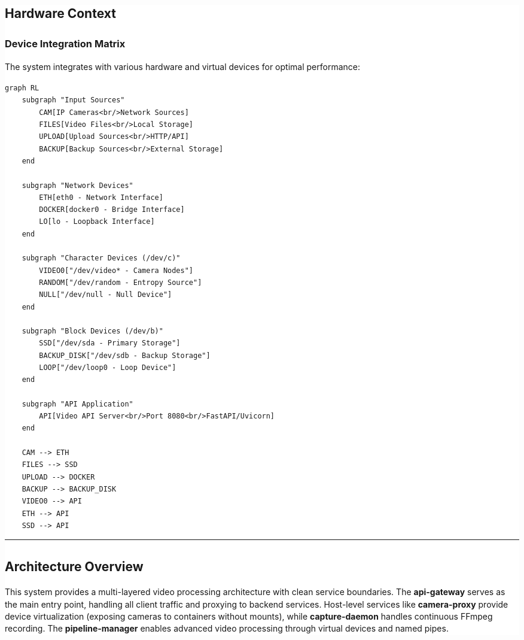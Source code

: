 
## Hardware Context

### Device Integration Matrix

The system integrates with various hardware and virtual devices for optimal performance:

```mermaid
graph RL
    subgraph "Input Sources"
        CAM[IP Cameras<br/>Network Sources]
        FILES[Video Files<br/>Local Storage]
        UPLOAD[Upload Sources<br/>HTTP/API]
        BACKUP[Backup Sources<br/>External Storage]
    end

    subgraph "Network Devices"
        ETH[eth0 - Network Interface]
        DOCKER[docker0 - Bridge Interface]
        LO[lo - Loopback Interface]
    end

    subgraph "Character Devices (/dev/c)"
        VIDEO0["/dev/video* - Camera Nodes"]
        RANDOM["/dev/random - Entropy Source"]
        NULL["/dev/null - Null Device"]
    end

    subgraph "Block Devices (/dev/b)"
        SSD["/dev/sda - Primary Storage"]
        BACKUP_DISK["/dev/sdb - Backup Storage"]
        LOOP["/dev/loop0 - Loop Device"]
    end

    subgraph "API Application"
        API[Video API Server<br/>Port 8080<br/>FastAPI/Uvicorn]
    end

    CAM --> ETH
    FILES --> SSD
    UPLOAD --> DOCKER
    BACKUP --> BACKUP_DISK
    VIDEO0 --> API
    ETH --> API
    SSD --> API
```

---

## Architecture Overview

This system provides a multi-layered video processing architecture with clean service boundaries. The **api-gateway** serves as the main entry point, handling all client traffic and proxying to backend services. Host-level services like **camera-proxy** provide device virtualization (exposing cameras to containers without mounts), while **capture-daemon** handles continuous FFmpeg recording. The **pipeline-manager** enables advanced video processing through virtual devices and named pipes.
